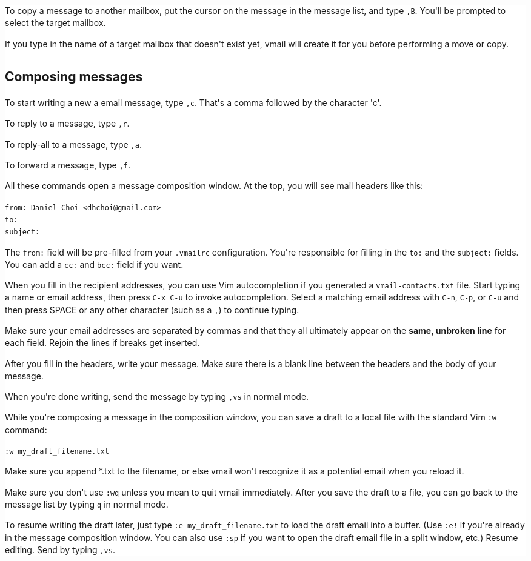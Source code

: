 To copy a message to another mailbox, put the cursor on the message in the
message list, and type `,B`. You'll be prompted to select the target mailbox.

If you type in the name of a target mailbox that doesn't exist yet, vmail will
create it for you before performing a move or copy.

## Composing messages

To start writing a new a email message, type `,c`. That's a comma followed by
the character 'c'.

To reply to a message, type `,r`.

To reply-all to a message, type `,a`.

To forward a message, type `,f`.

All these commands open a message composition window. At the top, you will see
mail headers like this:

    from: Daniel Choi <dhchoi@gmail.com>
    to:
    subject:

The `from:` field will be pre-filled from your `.vmailrc` configuration.
You're responsible for filling in the `to:` and the `subject:` fields.
You can add a `cc:` and `bcc:` field if you want.


When you fill in the recipient addresses, you can use Vim autocompletion
if you generated a `vmail-contacts.txt` file. Start typing a name or
email address, then press `C-x C-u` to invoke autocompletion. Select a
matching email address with `C-n`, `C-p`, or `C-u` and then press SPACE
or any other character (such as a `,`) to continue typing.

Make sure your email addresses are separated by commas and that they all
ultimately appear on the **same, unbroken line** for each field. Rejoin
the lines if breaks get inserted.

After you fill in the headers, write your message.  Make sure there is a
blank line between the headers and the body of your message.

When you're done writing, send the message by typing `,vs` in normal mode.

While you're composing a message in the composition window, you can save a
draft to a local file with the standard Vim `:w` command:

    :w my_draft_filename.txt

Make sure you append *.txt to the filename, or else vmail won't recognize it as
a potential email when you reload it.

Make sure you don't use `:wq` unless you mean to quit vmail immediately. After
you save the draft to a file, you can go back to the message list by typing `q`
in normal mode.

To resume writing the draft later, just type `:e my_draft_filename.txt` to load
the draft email into a buffer. (Use `:e!` if you're already in the message
composition window. You can also use `:sp` if you want to open the draft email file in a
split window, etc.) Resume editing. Send by typing `,vs`.
